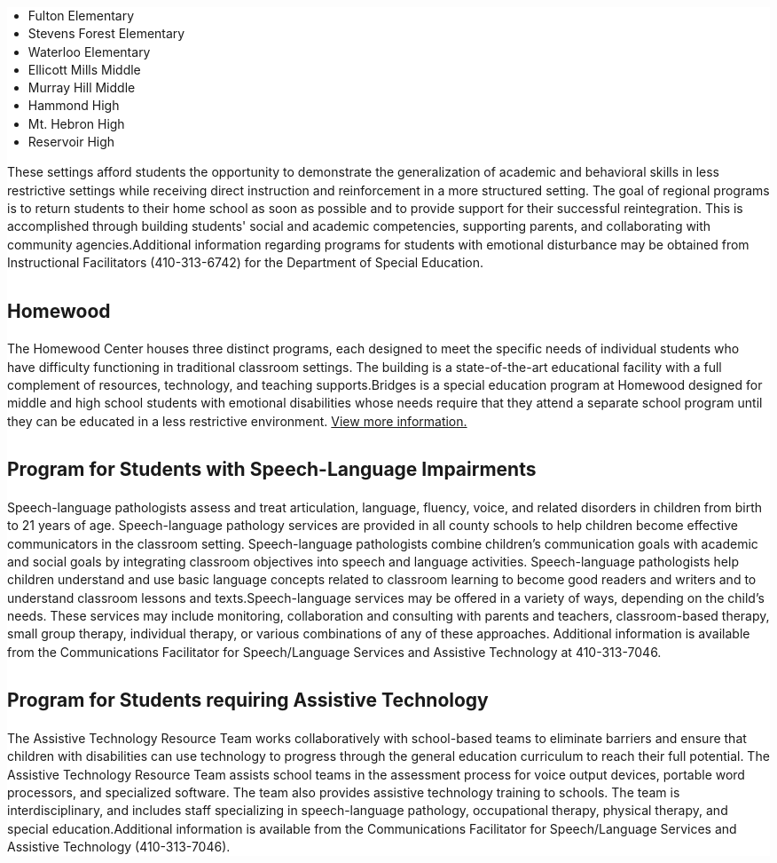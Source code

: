 <ul>
  <li>Fulton Elementary</li>
  <li>Stevens Forest Elementary</li>
  <li>Waterloo Elementary</li>
  <li>Ellicott Mills Middle</li>
  <li>Murray Hill Middle</li>
  <li>Hammond High </li>
  <li>Mt. Hebron High</li>
  <li>Reservoir High</li>
</ul>

<p>These settings afford students the opportunity to demonstrate the generalization of academic and behavioral skills in less restrictive settings while receiving direct instruction and reinforcement in a more structured setting. The goal of regional programs is to return students to their home school as soon as possible and to provide support for their successful reintegration. This is accomplished through building students' social and academic competencies, supporting parents, and collaborating with community agencies.Additional information regarding programs for students with emotional disturbance may be obtained from Instructional Facilitators (410-313-6742) for the Department of Special Education.</p>

<h2>Homewood</h2>
<p>The Homewood Center houses three distinct programs, each designed to meet the specific needs of individual students who have difficulty functioning in traditional classroom settings. The building is a state-of-the-art educational facility with a full complement of resources, technology, and teaching supports.Bridges is a special education program at Homewood designed for middle and high school students with emotional disabilities whose needs require that they attend a separate school program until they can be educated in a less restrictive environment. <a href="https://sites.google.com/a/hcpss.me/the-homewood-center/">View more information.</a></p>

<h2>Program for Students with Speech-Language Impairments</h2>
<p>Speech-language pathologists assess and treat articulation, language, fluency, voice, and related disorders in children from birth to 21 years of age. Speech-language pathology services are provided in all county schools to help children become effective communicators in the classroom setting. Speech-language pathologists combine children’s communication goals with academic and social goals by integrating classroom objectives into speech and language activities. Speech-language pathologists help children understand and use basic language concepts related to classroom learning to become good readers and writers and to understand classroom lessons and texts.Speech-language services may be offered in a variety of ways, depending on the child’s needs. These services may include monitoring, collaboration and consulting with parents and teachers, classroom-based therapy, small group therapy, individual therapy, or various combinations of any of these approaches. Additional information is available from the Communications Facilitator for Speech/Language Services and Assistive Technology at 410-313-7046.</p>

<h2>Program for Students requiring Assistive Technology</h2>
<p>The Assistive Technology Resource Team works collaboratively with school-based teams to eliminate barriers and ensure that children with disabilities can use technology to progress through the general education curriculum to reach their full potential. The Assistive Technology Resource Team assists school teams in the assessment process for voice output devices, portable word processors, and specialized software. The team also provides assistive technology training to schools. The team is interdisciplinary, and includes staff specializing in speech-language pathology, occupational therapy, physical therapy, and special education.Additional information is available from the Communications Facilitator for Speech/Language Services and Assistive Technology (410-313-7046).</p>

